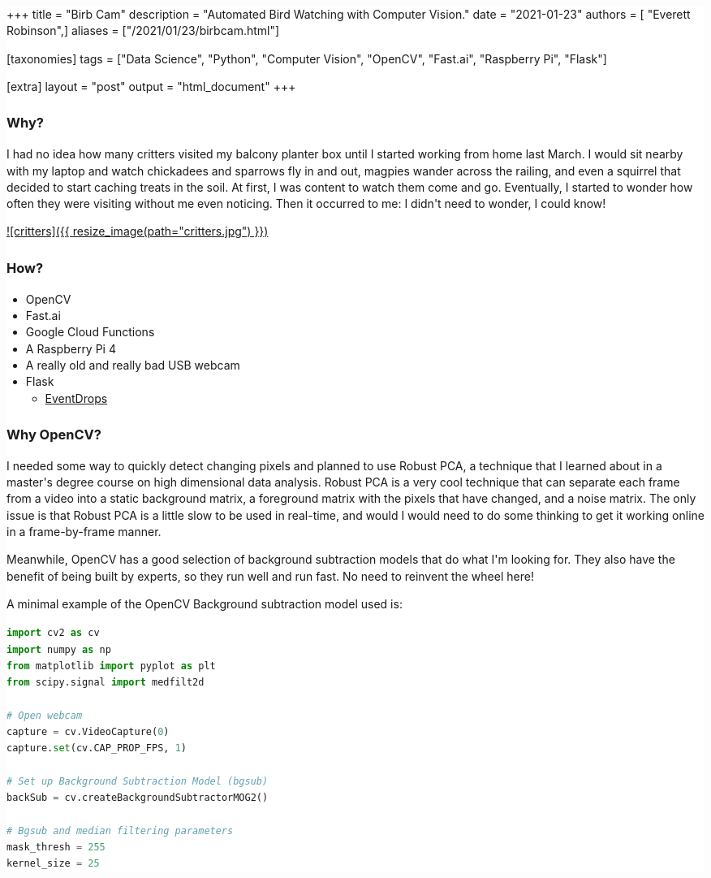 +++
title = "Birb Cam"
description = "Automated Bird Watching with Computer Vision."
date = "2021-01-23"
authors = [ "Everett Robinson",]
aliases = ["/2021/01/23/birbcam.html"]

[taxonomies]
tags = ["Data Science", "Python", "Computer Vision", "OpenCV", "Fast.ai", "Raspberry Pi", "Flask"]

[extra]
layout = "post"
output = "html_document"
+++

### Why?

I had no idea how many critters visited my balcony planter box until I started working from home last March. I would sit nearby with my laptop and watch chickadees and sparrows fly in and out, magpies wander across the railing, and even a squirrel that decided to start caching treats in the soil. At first, I was content to watch them come and go. Eventually, I started to wonder how often they were visiting without me even noticing. Then it occurred to me: I didn't need to wonder, I could know!

[![critters]({{ resize_image(path="critters.jpg") }})](critters.jpg)


### How?

* OpenCV
* Fast.ai
* Google Cloud Functions
* A Raspberry Pi 4
* A really old and really bad USB webcam
* Flask
    - [EventDrops](https://github.com/marmelab/EventDrops)


### Why OpenCV?

I needed some way to quickly detect changing pixels and planned to use Robust PCA, a technique that I learned about in a master's degree course on high dimensional data analysis. Robust PCA is a very cool technique that can separate each frame from a video into a static background matrix, a foreground matrix with the pixels that have changed, and a noise matrix. The only issue is that Robust PCA is a little slow to be used in real-time, and would I would need to do some thinking to get it working online in a frame-by-frame manner.

Meanwhile, OpenCV has a good selection of background subtraction models that do what I'm looking for. They also have the benefit of being built by experts, so they run well and run fast. No need to reinvent the wheel here!

A minimal example of the OpenCV Background subtraction model used is:

```python
import cv2 as cv
import numpy as np
from matplotlib import pyplot as plt
from scipy.signal import medfilt2d

# Open webcam
capture = cv.VideoCapture(0)
capture.set(cv.CAP_PROP_FPS, 1)

# Set up Background Subtraction Model (bgsub)
backSub = cv.createBackgroundSubtractorMOG2()

# Bgsub and median filtering parameters
mask_thresh = 255
kernel_size = 25
```